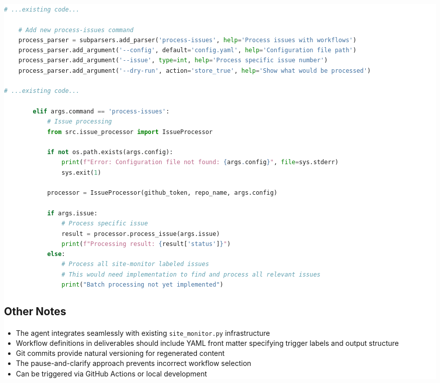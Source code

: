 ````python
# ...existing code...
    
    # Add new process-issues command
    process_parser = subparsers.add_parser('process-issues', help='Process issues with workflows')
    process_parser.add_argument('--config', default='config.yaml', help='Configuration file path')
    process_parser.add_argument('--issue', type=int, help='Process specific issue number')
    process_parser.add_argument('--dry-run', action='store_true', help='Show what would be processed')
    
# ...existing code...

        elif args.command == 'process-issues':
            # Issue processing
            from src.issue_processor import IssueProcessor
            
            if not os.path.exists(args.config):
                print(f"Error: Configuration file not found: {args.config}", file=sys.stderr)
                sys.exit(1)
            
            processor = IssueProcessor(github_token, repo_name, args.config)
            
            if args.issue:
                # Process specific issue
                result = processor.process_issue(args.issue)
                print(f"Processing result: {result['status']}")
            else:
                # Process all site-monitor labeled issues
                # This would need implementation to find and process all relevant issues
                print("Batch processing not yet implemented")
````

## Other Notes

- The agent integrates seamlessly with existing `site_monitor.py` infrastructure
- Workflow definitions in deliverables should include YAML front matter specifying trigger labels and output structure
- Git commits provide natural versioning for regenerated content
- The pause-and-clarify approach prevents incorrect workflow selection
- Can be triggered via GitHub Actions or local development